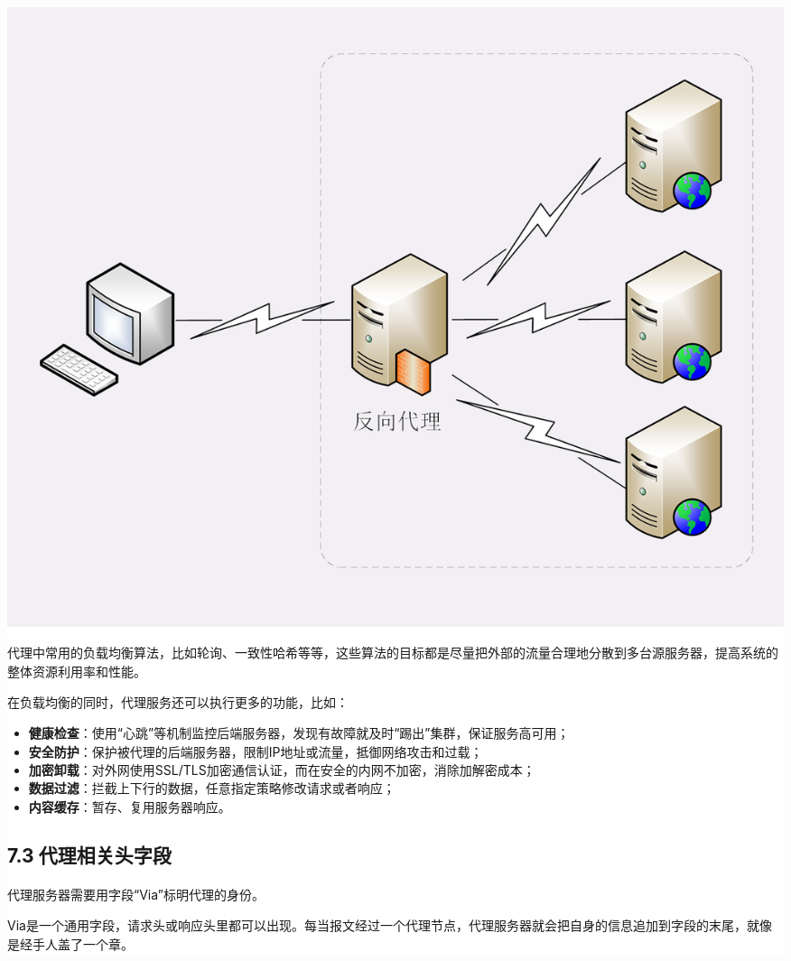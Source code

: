 ![HTTP的反向代理](./images/HTTP的反向代理.png)

代理中常用的负载均衡算法，比如轮询、一致性哈希等等，这些算法的目标都是尽量把外部的流量合理地分散到多台源服务器，提高系统的整体资源利用率和性能。

在负载均衡的同时，代理服务还可以执行更多的功能，比如：

+ **健康检查**：使用“心跳”等机制监控后端服务器，发现有故障就及时“踢出”集群，保证服务高可用；
+ **安全防护**：保护被代理的后端服务器，限制IP地址或流量，抵御网络攻击和过载；
+ **加密卸载**：对外网使用SSL/TLS加密通信认证，而在安全的内网不加密，消除加解密成本；
+ **数据过滤**：拦截上下行的数据，任意指定策略修改请求或者响应；
+ **内容缓存**：暂存、复用服务器响应。

## 7.3 代理相关头字段

代理服务器需要用字段“Via”标明代理的身份。

Via是一个通用字段，请求头或响应头里都可以出现。每当报文经过一个代理节点，代理服务器就会把自身的信息追加到字段的末尾，就像是经手人盖了一个章。
